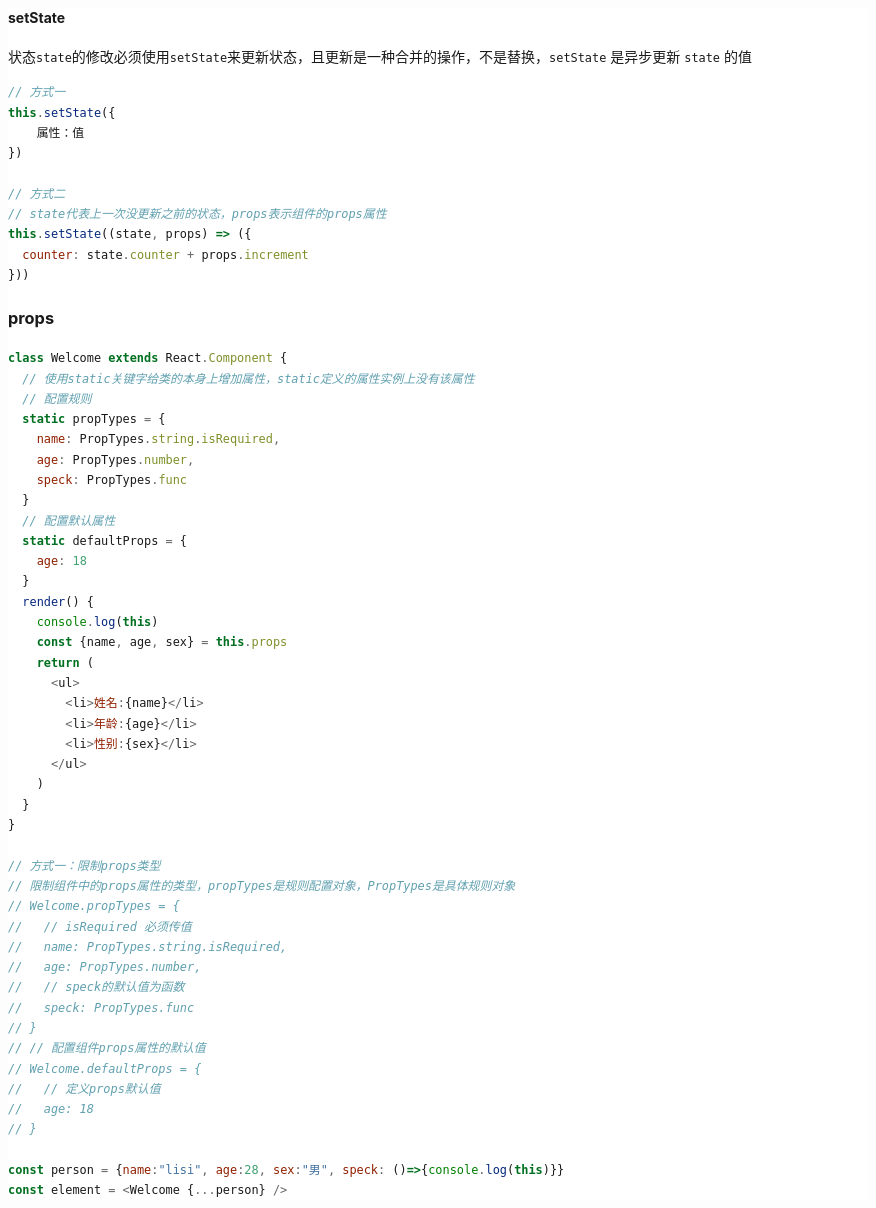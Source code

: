 

#### setState

状态`state`的修改必须使用`setState`来更新状态，且更新是一种合并的操作，不是替换，`setState` 是异步更新 `state` 的值

```js
// 方式一
this.setState({
    属性：值
})

// 方式二
// state代表上一次没更新之前的状态，props表示组件的props属性
this.setState((state, props) => ({
  counter: state.counter + props.increment
}))
```



### props

```js
class Welcome extends React.Component {
  // 使用static关键字给类的本身上增加属性，static定义的属性实例上没有该属性
  // 配置规则
  static propTypes = {
    name: PropTypes.string.isRequired,
    age: PropTypes.number,
    speck: PropTypes.func
  }
  // 配置默认属性
  static defaultProps = {
    age: 18
  }
  render() {
    console.log(this)
    const {name, age, sex} = this.props
    return (
      <ul>
        <li>姓名:{name}</li>
        <li>年龄:{age}</li>
        <li>性别:{sex}</li>
      </ul>
    )
  }
}

// 方式一：限制props类型
// 限制组件中的props属性的类型，propTypes是规则配置对象，PropTypes是具体规则对象
// Welcome.propTypes = {
//   // isRequired 必须传值
//   name: PropTypes.string.isRequired,
//   age: PropTypes.number,
//   // speck的默认值为函数
//   speck: PropTypes.func
// }
// // 配置组件props属性的默认值
// Welcome.defaultProps = {
//   // 定义props默认值
//   age: 18
// }

const person = {name:"lisi", age:28, sex:"男", speck: ()=>{console.log(this)}}
const element = <Welcome {...person} />
```